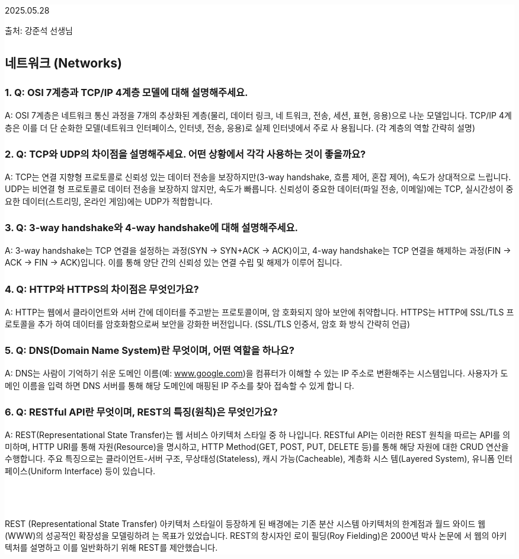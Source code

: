 2025.05.28

출처: 강준석 선생님


## 네트워크 (Networks)
### 1. Q: OSI 7계층과 TCP/IP 4계층 모델에 대해 설명해주세요.
A: OSI 7계층은 네트워크 통신 과정을 7개의 추상화된 계층(물리, 데이터 링크, 네
트워크, 전송, 세션, 표현, 응용)으로 나눈 모델입니다. TCP/IP 4계층은 이를 더 단
순화한 모델(네트워크 인터페이스, 인터넷, 전송, 응용)로 실제 인터넷에서 주로 사
용됩니다. (각 계층의 역할 간략히 설명)

### 2. Q: TCP와 UDP의 차이점을 설명해주세요. 어떤 상황에서 각각 사용하는 것이 좋을까요?
A: TCP는 연결 지향형 프로토콜로 신뢰성 있는 데이터 전송을 보장하지만(3-way
handshake, 흐름 제어, 혼잡 제어), 속도가 상대적으로 느립니다. UDP는 비연결
형 프로토콜로 데이터 전송을 보장하지 않지만, 속도가 빠릅니다. 신뢰성이 중요한
데이터(파일 전송, 이메일)에는 TCP, 실시간성이 중요한 데이터(스트리밍, 온라인
게임)에는 UDP가 적합합니다.

### 3. Q: 3-way handshake와 4-way handshake에 대해 설명해주세요.
A: 3-way handshake는 TCP 연결을 설정하는 과정(SYN -> SYN+ACK ->
ACK)이고, 4-way handshake는 TCP 연결을 해제하는 과정(FIN -> ACK ->
FIN -> ACK)입니다. 이를 통해 양단 간의 신뢰성 있는 연결 수립 및 해제가 이루어
집니다.

### 4. Q: HTTP와 HTTPS의 차이점은 무엇인가요?
A: HTTP는 웹에서 클라이언트와 서버 간에 데이터를 주고받는 프로토콜이며, 암
호화되지 않아 보안에 취약합니다. HTTPS는 HTTP에 SSL/TLS 프로토콜을 추가
하여 데이터를 암호화함으로써 보안을 강화한 버전입니다. (SSL/TLS 인증서, 암호
화 방식 간략히 언급)
### 5. Q: DNS(Domain Name System)란 무엇이며, 어떤 역할을 하나요?
A: DNS는 사람이 기억하기 쉬운 도메인 이름(예: www.google.com)을 컴퓨터가
이해할 수 있는 IP 주소로 변환해주는 시스템입니다. 사용자가 도메인 이름을 입력
하면 DNS 서버를 통해 해당 도메인에 매핑된 IP 주소를 찾아 접속할 수 있게 합니
다.

### 6. Q: RESTful API란 무엇이며, REST의 특징(원칙)은 무엇인가요?
A: REST(Representational State Transfer)는 웹 서비스 아키텍처 스타일 중 하
나입니다. RESTful API는 이러한 REST 원칙을 따르는 API를 의미하며, HTTP
URI를 통해 자원(Resource)을 명시하고, HTTP Method(GET, POST, PUT,
DELETE 등)를 통해 해당 자원에 대한 CRUD 연산을 수행합니다. 주요 특징으로는
클라이언트-서버 구조, 무상태성(Stateless), 캐시 가능(Cacheable), 계층화 시스
템(Layered System), 유니폼 인터페이스(Uniform Interface) 등이 있습니다.




<br>
<br>

REST (Representational State Transfer) 아키텍처 스타일이 등장하게 된 배경에는 기존
분산 시스템 아키텍처의 한계점과 월드 와이드 웹(WWW)의 성공적인 확장성을 모델링하려
는 목표가 있었습니다. REST의 창시자인 로이 필딩(Roy Fielding)은 2000년 박사 논문에
서 웹의 아키텍처를 설명하고 이를 일반화하기 위해 REST를 제안했습니다.
